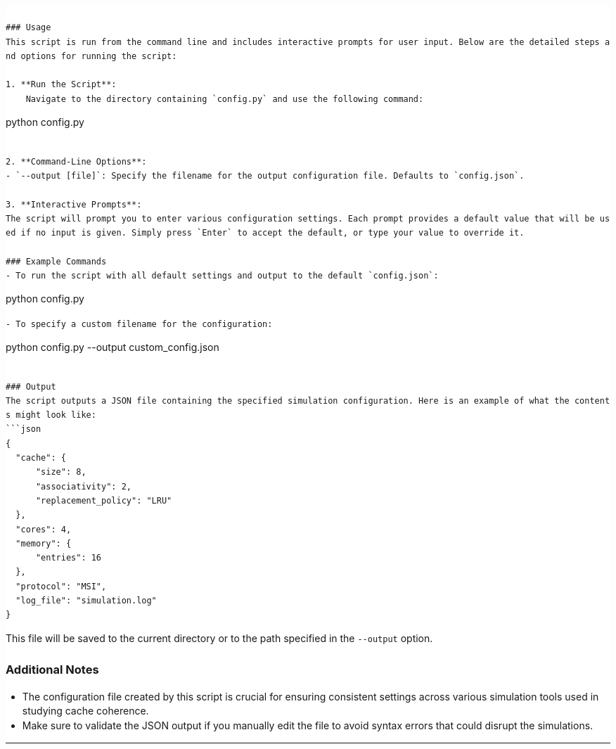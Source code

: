 ```

### Usage
This script is run from the command line and includes interactive prompts for user input. Below are the detailed steps and options for running the script:

1. **Run the Script**:
    Navigate to the directory containing `config.py` and use the following command:
   ```
   python config.py
   ```

2. **Command-Line Options**:
   - `--output [file]`: Specify the filename for the output configuration file. Defaults to `config.json`.

3. **Interactive Prompts**:
   The script will prompt you to enter various configuration settings. Each prompt provides a default value that will be used if no input is given. Simply press `Enter` to accept the default, or type your value to override it.

### Example Commands
- To run the script with all default settings and output to the default `config.json`:
  ```
  python config.py
  ```
- To specify a custom filename for the configuration:
  ```
  python config.py --output custom_config.json
  ```

### Output
The script outputs a JSON file containing the specified simulation configuration. Here is an example of what the contents might look like:
```json
{
    "cache": {
        "size": 8,
        "associativity": 2,
        "replacement_policy": "LRU"
    },
    "cores": 4,
    "memory": {
        "entries": 16
    },
    "protocol": "MSI",
    "log_file": "simulation.log"
}
```
This file will be saved to the current directory or to the path specified in the `--output` option.

### Additional Notes
- The configuration file created by this script is crucial for ensuring consistent settings across various simulation tools used in studying cache coherence.
- Make sure to validate the JSON output if you manually edit the file to avoid syntax errors that could disrupt the simulations.

---